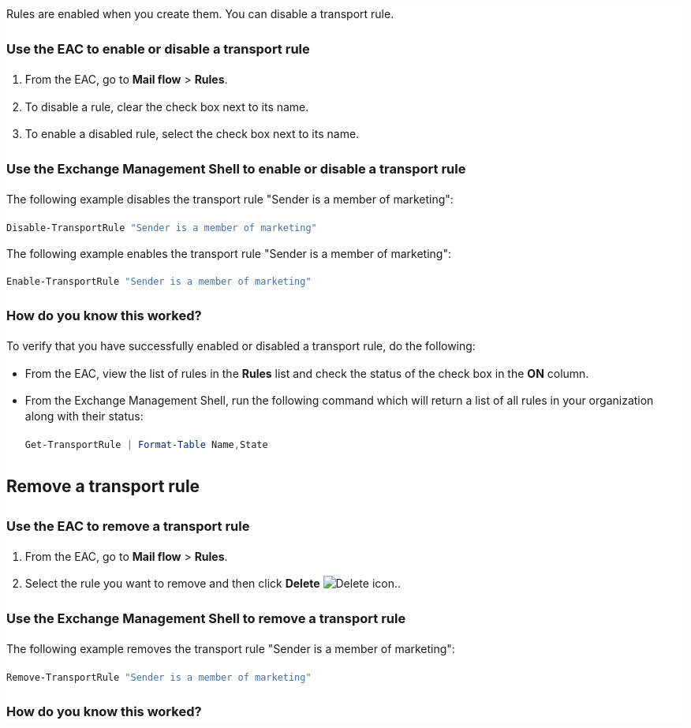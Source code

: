Rules are enabled when you create them. You can disable a transport rule.

### Use the EAC to enable or disable a transport rule

1. From the EAC, go to **Mail flow** \> **Rules**.

2. To disable a rule, clear the check box next to its name.

3. To enable a disabled rule, select the check box next to its name.

### Use the Exchange Management Shell to enable or disable a transport rule

The following example disables the transport rule "Sender is a member of marketing":

```powershell
Disable-TransportRule "Sender is a member of marketing"
```

The following example enables the transport rule "Sender is a member of marketing":

```powershell
Enable-TransportRule "Sender is a member of marketing"
```

### How do you know this worked?

To verify that you have successfully enabled or disabled a transport rule, do the following:

- From the EAC, view the list of rules in the **Rules** list and check the status of the check box in the **ON** column.

- From the Exchange Management Shell, run the following command which will return a list of all rules in your organization along with their status:

  ```powershell
  Get-TransportRule | Format-Table Name,State
  ```

## Remove a transport rule

### Use the EAC to remove a transport rule

1. From the EAC, go to **Mail flow** \> **Rules**.

2. Select the rule you want to remove and then click **Delete** ![Delete icon.](images/ITPro_EAC_DeleteIcon.gif).

### Use the Exchange Management Shell to remove a transport rule

The following example removes the transport rule "Sender is a member of marketing":

```powershell
Remove-TransportRule "Sender is a member of marketing"
```

### How do you know this worked?
